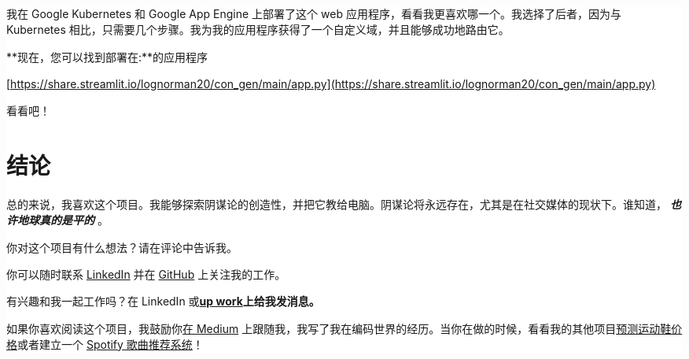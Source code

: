 我在 Google Kubernetes 和 Google App Engine 上部署了这个 web 应用程序，看看我更喜欢哪一个。我选择了后者，因为与 Kubernetes 相比，只需要几个步骤。我为我的应用程序获得了一个自定义域，并且能够成功地路由它。

**现在，您可以找到部署在:**的应用程序

[https://share.streamlit.io/lognorman20/con_gen/main/app.py](https://share.streamlit.io/lognorman20/con_gen/main/app.py)

看看吧！

# 结论

总的来说，我喜欢这个项目。我能够探索阴谋论的创造性，并把它教给电脑。阴谋论将永远存在，尤其是在社交媒体的现状下。谁知道， ***也许地球真的是平的*** 。

你对这个项目有什么想法？请在评论中告诉我。

你可以随时联系 [LinkedIn](https://www.linkedin.com/in/logannorman/) 并在 [GitHub](https://github.com/lognorman20) 上关注我的工作。

有兴趣和我一起工作吗？在 LinkedIn 或[**up work**](https://www.upwork.com/o/profiles/users/~018e1b3bfbe0db3d04/)**上给我发消息。**

如果你喜欢阅读这个项目，我鼓励你[在 Medium](https://lognorman.medium.com/) 上跟随我，我写了我在编码世界的经历。当你在做的时候，看看我的其他项目[预测运动鞋价格](/swlh/predicting-stockx-sneaker-prices-with-machine-learning-ec9cb625bec0)或者建立一个 [Spotify 歌曲推荐系统](/geekculture/how-to-find-new-songs-on-spotify-using-machine-learning-d99bd8855a18)！